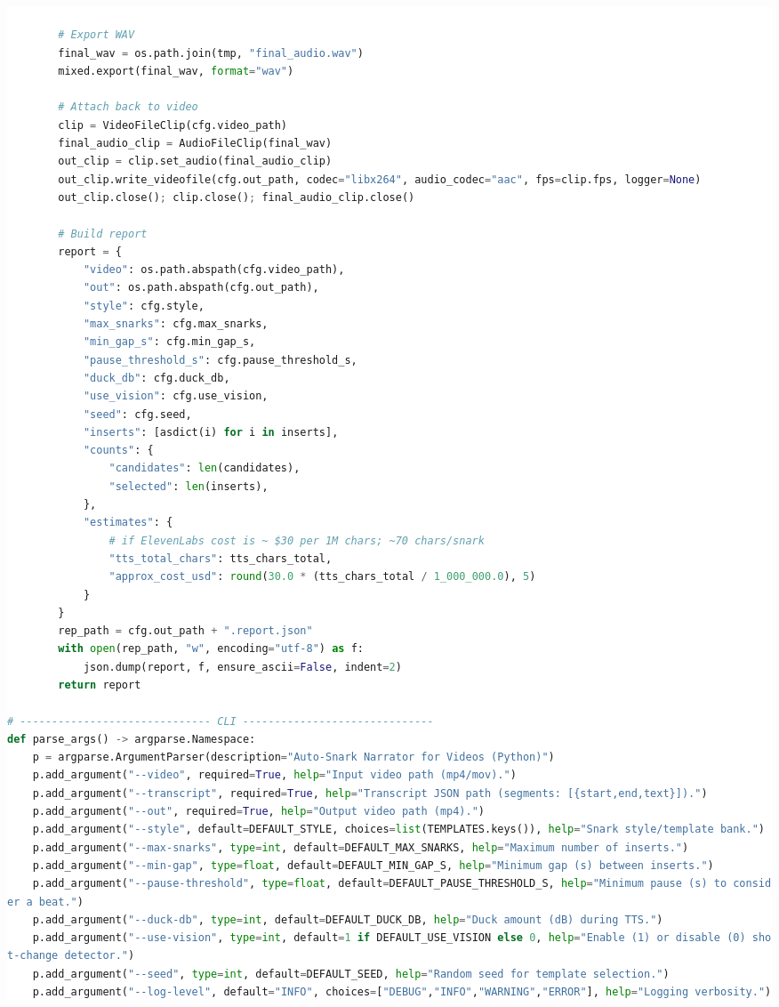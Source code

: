 ```python

        # Export WAV
        final_wav = os.path.join(tmp, "final_audio.wav")
        mixed.export(final_wav, format="wav")

        # Attach back to video
        clip = VideoFileClip(cfg.video_path)
        final_audio_clip = AudioFileClip(final_wav)
        out_clip = clip.set_audio(final_audio_clip)
        out_clip.write_videofile(cfg.out_path, codec="libx264", audio_codec="aac", fps=clip.fps, logger=None)
        out_clip.close(); clip.close(); final_audio_clip.close()

        # Build report
        report = {
            "video": os.path.abspath(cfg.video_path),
            "out": os.path.abspath(cfg.out_path),
            "style": cfg.style,
            "max_snarks": cfg.max_snarks,
            "min_gap_s": cfg.min_gap_s,
            "pause_threshold_s": cfg.pause_threshold_s,
            "duck_db": cfg.duck_db,
            "use_vision": cfg.use_vision,
            "seed": cfg.seed,
            "inserts": [asdict(i) for i in inserts],
            "counts": {
                "candidates": len(candidates),
                "selected": len(inserts),
            },
            "estimates": {
                # if ElevenLabs cost is ~ $30 per 1M chars; ~70 chars/snark
                "tts_total_chars": tts_chars_total,
                "approx_cost_usd": round(30.0 * (tts_chars_total / 1_000_000.0), 5)
            }
        }
        rep_path = cfg.out_path + ".report.json"
        with open(rep_path, "w", encoding="utf-8") as f:
            json.dump(report, f, ensure_ascii=False, indent=2)
        return report

# ------------------------------ CLI ------------------------------
def parse_args() -> argparse.Namespace:
    p = argparse.ArgumentParser(description="Auto‑Snark Narrator for Videos (Python)")
    p.add_argument("--video", required=True, help="Input video path (mp4/mov).")
    p.add_argument("--transcript", required=True, help="Transcript JSON path (segments: [{start,end,text}]).")
    p.add_argument("--out", required=True, help="Output video path (mp4).")
    p.add_argument("--style", default=DEFAULT_STYLE, choices=list(TEMPLATES.keys()), help="Snark style/template bank.")
    p.add_argument("--max-snarks", type=int, default=DEFAULT_MAX_SNARKS, help="Maximum number of inserts.")
    p.add_argument("--min-gap", type=float, default=DEFAULT_MIN_GAP_S, help="Minimum gap (s) between inserts.")
    p.add_argument("--pause-threshold", type=float, default=DEFAULT_PAUSE_THRESHOLD_S, help="Minimum pause (s) to consider a beat.")
    p.add_argument("--duck-db", type=int, default=DEFAULT_DUCK_DB, help="Duck amount (dB) during TTS.")
    p.add_argument("--use-vision", type=int, default=1 if DEFAULT_USE_VISION else 0, help="Enable (1) or disable (0) shot-change detector.")
    p.add_argument("--seed", type=int, default=DEFAULT_SEED, help="Random seed for template selection.")
    p.add_argument("--log-level", default="INFO", choices=["DEBUG","INFO","WARNING","ERROR"], help="Logging verbosity.")
```